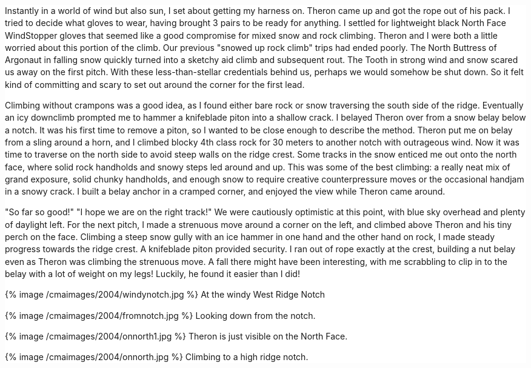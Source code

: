 Instantly in a world of wind but also sun, I set about getting my
harness on. Theron came up and got the rope out of his pack. I tried
to decide what gloves to wear, having brought 3 pairs to be ready for
anything. I settled for lightweight black North Face WindStopper
gloves that seemed like a good compromise for mixed snow and rock
climbing. Theron and I were both a little worried about this portion
of the climb. Our previous "snowed up rock climb" trips had ended
poorly. The North Buttress of Argonaut in falling snow quickly turned
into a sketchy aid climb and subsequent rout. The Tooth in strong wind
and snow scared us away on the first pitch. With these
less-than-stellar credentials behind us, perhaps we would somehow be
shut down. So it felt kind of committing and scary to set out around
the corner for the first lead.

Climbing without crampons was a good idea, as I found either bare rock
or snow traversing the south side of the ridge. Eventually an icy
downclimb prompted me to hammer a knifeblade piton into a shallow
crack. I belayed Theron over from a snow belay below a notch. It was
his first time to remove a piton, so I wanted to be close enough to
describe the method.  Theron put me on belay from a sling around a
horn, and I climbed blocky 4th class rock for 30 meters to another
notch with outrageous wind. Now it was time to traverse on the north
side to avoid steep walls on the ridge crest. Some tracks in the snow
enticed me out onto the north face, where solid rock handholds and
snowy steps led around and up.  This was some of the best climbing: a
really neat mix of grand exposure, solid chunky handholds, and enough
snow to require creative counterpressure moves or the occasional
handjam in a snowy crack. I built a belay anchor in a cramped corner,
and enjoyed the view while Theron came around.

"So far so good!" "I hope we are on the right track!" We were
cautiously optimistic at this point, with blue sky overhead and plenty
of daylight left. For the next pitch, I made a strenuous move around a
corner on the left, and climbed above Theron and his tiny perch on the
face. Climbing a steep snow gully with an ice hammer in one hand and
the other hand on rock, I made steady progress towards the ridge
crest. A knifeblade piton provided security. I ran out of rope exactly
at the crest, building a nut belay even as Theron was climbing the
strenuous move. A fall there might have been interesting, with me
scrabbling to clip in to the belay with a lot of weight on my legs!
Luckily, he found it easier than I did!

{% image /cmaimages/2004/windynotch.jpg %}
At the windy West Ridge Notch

{% image /cmaimages/2004/fromnotch.jpg %}
Looking down from the notch.

{% image /cmaimages/2004/onnorth1.jpg %}
Theron is just visible on the North Face.

{% image /cmaimages/2004/onnorth.jpg %}
Climbing to a high ridge notch.
